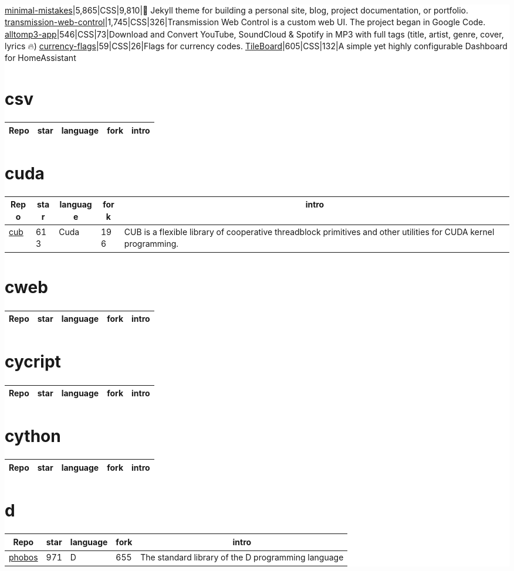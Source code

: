 [minimal-mistakes](https://github.com/mmistakes/minimal-mistakes)|5,865|CSS|9,810|📐 Jekyll theme for building a personal site, blog, project documentation, or portfolio.
[transmission-web-control](https://github.com/ronggang/transmission-web-control)|1,745|CSS|326|Transmission Web Control is a custom web UI. The project began in Google Code.
[alltomp3-app](https://github.com/AllToMP3/alltomp3-app)|546|CSS|73|Download and Convert YouTube, SoundCloud & Spotify in MP3 with full tags (title, artist, genre, cover, lyrics 🔥)
[currency-flags](https://github.com/transferwise/currency-flags)|59|CSS|26|Flags for currency codes.
[TileBoard](https://github.com/resoai/TileBoard)|605|CSS|132|A simple yet highly configurable Dashboard for HomeAssistant


# csv

Repo|star|language|fork|intro
-|-|-|-|-



# cuda

Repo|star|language|fork|intro
-|-|-|-|-
[cub](https://github.com/NVlabs/cub)|613|Cuda|196|CUB is a flexible library of cooperative threadblock primitives and other utilities for CUDA kernel programming.


# cweb

Repo|star|language|fork|intro
-|-|-|-|-



# cycript

Repo|star|language|fork|intro
-|-|-|-|-



# cython

Repo|star|language|fork|intro
-|-|-|-|-



# d

Repo|star|language|fork|intro
-|-|-|-|-
[phobos](https://github.com/dlang/phobos)|971|D|655|The standard library of the D programming language
